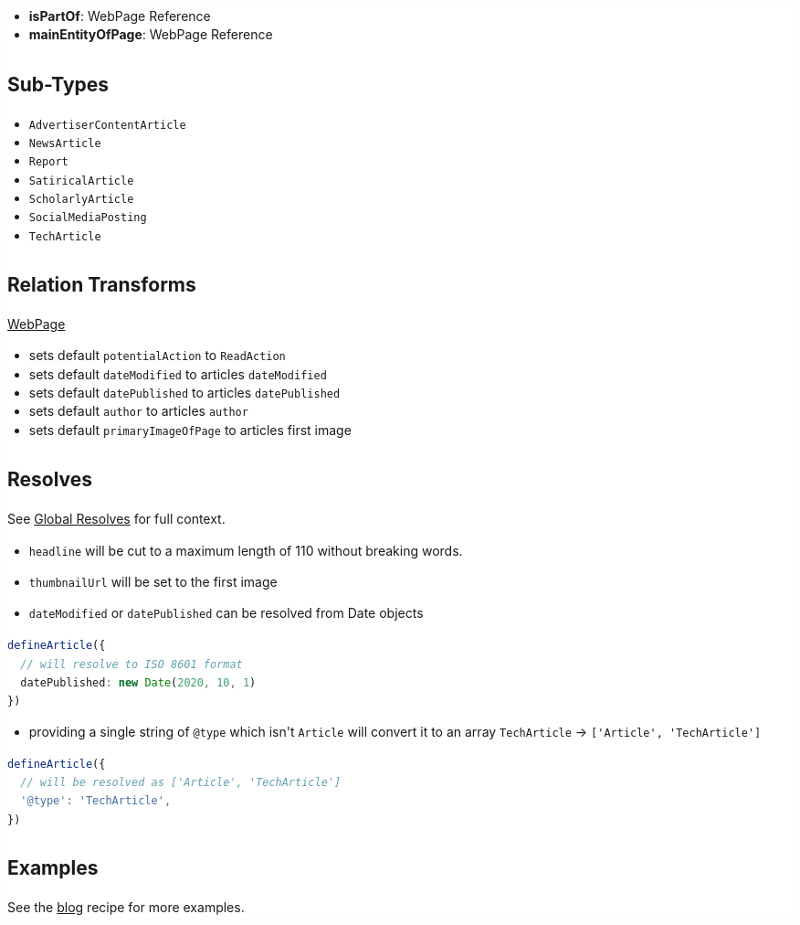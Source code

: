 - **isPartOf**: WebPage Reference
- **mainEntityOfPage**: WebPage Reference

## Sub-Types

- `AdvertiserContentArticle`
- `NewsArticle`
- `Report`
- `SatiricalArticle`
- `ScholarlyArticle`
- `SocialMediaPosting`
- `TechArticle`

## Relation Transforms

[WebPage](/api/schema/webpage)

- sets default `potentialAction` to `ReadAction`
- sets default `dateModified` to articles `dateModified`
- sets default `datePublished` to articles `datePublished`
- sets default `author` to articles `author`
- sets default `primaryImageOfPage` to articles first image

## Resolves

See [Global Resolves](/guide/how-it-works.html#global-resolves) for full context.

- `headline` will be cut to a maximum length of 110 without breaking words.

- `thumbnailUrl` will be set to the first image

- `dateModified` or `datePublished` can be resolved from Date objects 

```ts
defineArticle({
  // will resolve to ISO 8601 format
  datePublished: new Date(2020, 10, 1)
})
```

- providing a single string of `@type` which isn't `Article` will convert it to an array `TechArticle` -> `['Article', 'TechArticle']`

```ts
defineArticle({
  // will be resolved as ['Article', 'TechArticle']
  '@type': 'TechArticle',
})
```


## Examples

See the [blog](/guide/recipes/blog) recipe for more examples.


  ['@type']: Arrayable<ValidArticleSubTypes>